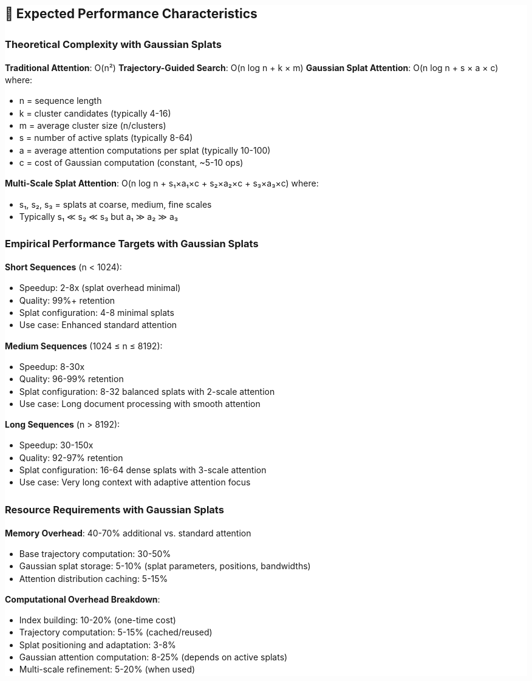 
## 🎯 Expected Performance Characteristics

### Theoretical Complexity with Gaussian Splats

**Traditional Attention**: O(n²)
**Trajectory-Guided Search**: O(n log n + k × m) 
**Gaussian Splat Attention**: O(n log n + s × a × c) where:
- n = sequence length
- k = cluster candidates (typically 4-16)  
- m = average cluster size (n/clusters)
- s = number of active splats (typically 8-64)
- a = average attention computations per splat (typically 10-100)
- c = cost of Gaussian computation (constant, ~5-10 ops)

**Multi-Scale Splat Attention**: O(n log n + s₁×a₁×c + s₂×a₂×c + s₃×a₃×c) where:
- s₁, s₂, s₃ = splats at coarse, medium, fine scales
- Typically s₁ ≪ s₂ ≪ s₃ but a₁ ≫ a₂ ≫ a₃

### Empirical Performance Targets with Gaussian Splats

**Short Sequences** (n < 1024):
- Speedup: 2-8x (splat overhead minimal)
- Quality: 99%+ retention
- Splat configuration: 4-8 minimal splats
- Use case: Enhanced standard attention

**Medium Sequences** (1024 ≤ n ≤ 8192):
- Speedup: 8-30x 
- Quality: 96-99% retention
- Splat configuration: 8-32 balanced splats with 2-scale attention
- Use case: Long document processing with smooth attention

**Long Sequences** (n > 8192):
- Speedup: 30-150x
- Quality: 92-97% retention  
- Splat configuration: 16-64 dense splats with 3-scale attention
- Use case: Very long context with adaptive attention focus

### Resource Requirements with Gaussian Splats

**Memory Overhead**: 40-70% additional vs. standard attention
- Base trajectory computation: 30-50%
- Gaussian splat storage: 5-10% (splat parameters, positions, bandwidths)
- Attention distribution caching: 5-15%

**Computational Overhead Breakdown**:
- Index building: 10-20% (one-time cost)
- Trajectory computation: 5-15% (cached/reused)
- Splat positioning and adaptation: 3-8%
- Gaussian attention computation: 8-25% (depends on active splats)
- Multi-scale refinement: 5-20% (when used)

